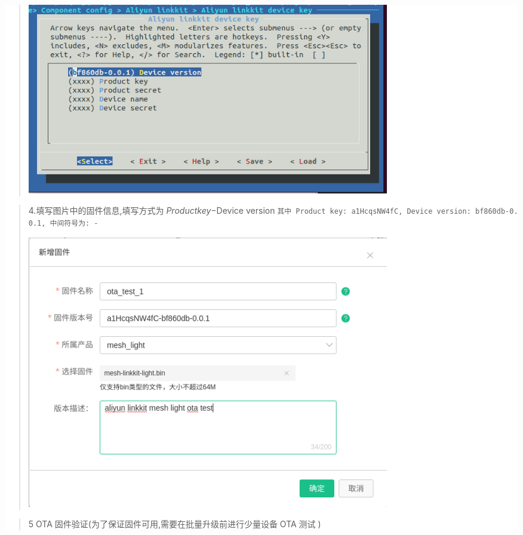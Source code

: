 > <td ><img src="docs/_static/OTAMakeVersion.png" width="600"></td>

> 4.填写图片中的固件信息,填写方式为 $Product key-$Device version
> `其中 Product key: a1HcqsNW4fC, Device version: bf860db-0.0.1, 中间符号为: -`
> <td ><img src="docs/_static/OTAAddBinConfig.png" width="600"></td>

> 5 OTA 固件验证(为了保证固件可用,需要在批量升级前进行少量设备 OTA 测试 )